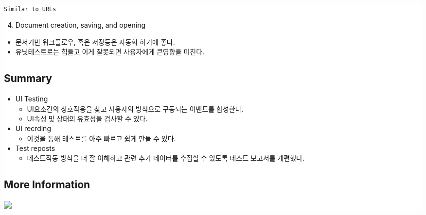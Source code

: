 ```Similar to URLs```

4. Document creation, saving, and opening
- 문서기반 워크플로우, 혹은 저장등은 자동화 하기에 좋다.
- 유닛테스트로는 힘들고 이게 잘못되면 사용자에게 큰영향을 미친다.

## Summary

- UI Testing
    - UI요소간의 상호작용을 찾고 사용자의 방식으로 구동되는 이벤트를 합성한다.
    - UI속성 및 상태의 유효성을 검사할 수 있다.
- UI recrding
    - 이것을 통해 테스트를 아주 빠르고 쉽게 만들 수 있다.
- Test reposts
    - 테스트작동 방식을 더 잘 이해하고 관련 추가 데이터를 수집할 수 있도록 테스트 보고서를 개편했다.

## More Information
![](https://i.imgur.com/v1zuL4S.png)

